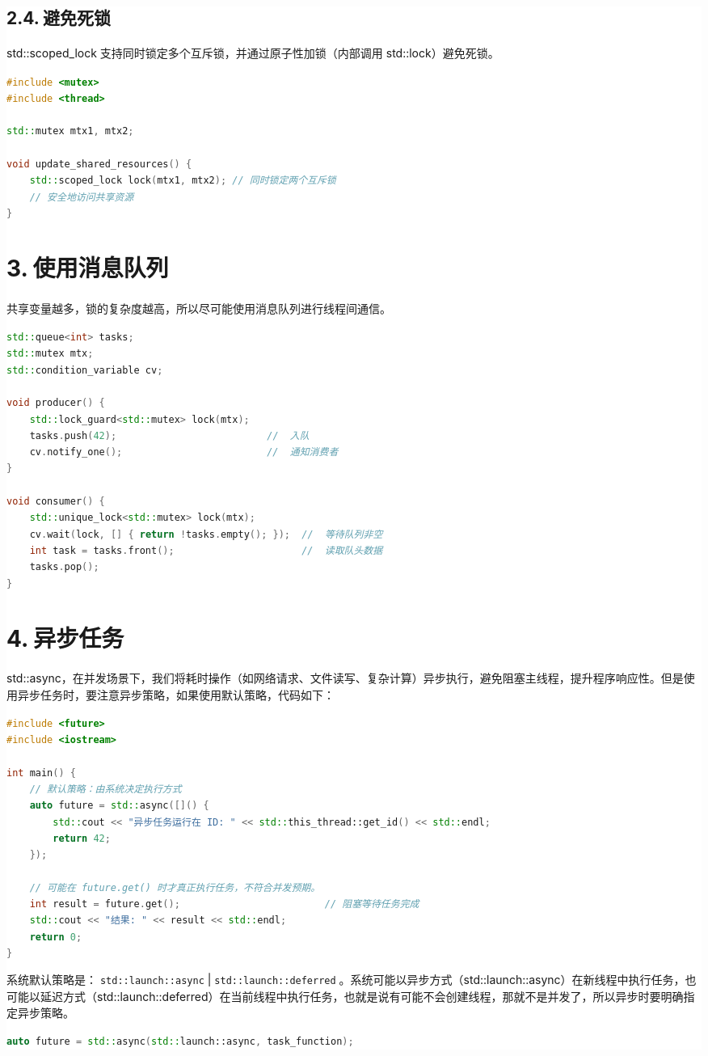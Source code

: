 ```cpp
```


## 2.4. **避免死锁**  
std::scoped_lock 支持同时锁定多个互斥锁，并通过原子性加锁（内部调用 std::lock）避免死锁。
```cpp
#include <mutex>
#include <thread>

std::mutex mtx1, mtx2;

void update_shared_resources() {
    std::scoped_lock lock(mtx1, mtx2); // 同时锁定两个互斥锁
    // 安全地访问共享资源
}
```


# 3. **使用消息队列**  
共享变量越多，锁的复杂度越高，所以尽可能使用消息队列进行线程间通信。   
```cpp
std::queue<int> tasks;
std::mutex mtx;
std::condition_variable cv;

void producer() {
    std::lock_guard<std::mutex> lock(mtx);
    tasks.push(42);                          //  入队
    cv.notify_one();                         //  通知消费者
}

void consumer() {
    std::unique_lock<std::mutex> lock(mtx);
    cv.wait(lock, [] { return !tasks.empty(); });  //  等待队列非空
    int task = tasks.front();                      //  读取队头数据
    tasks.pop();  
}
```

# 4. **异步任务**   
std::async，在并发场景下，我们将耗时操作（如网络请求、文件读写、复杂计算）异步执行，避免阻塞主线程，提升程序响应性。但是使用异步任务时，要注意异步策略，如果使用默认策略，代码如下：  
```cpp
#include <future>
#include <iostream>

int main() {
    // 默认策略：由系统决定执行方式
    auto future = std::async([]() {
        std::cout << "异步任务运行在 ID: " << std::this_thread::get_id() << std::endl;
        return 42;
    });

    // 可能在 future.get() 时才真正执行任务，不符合并发预期。
    int result = future.get();                         // 阻塞等待任务完成
    std::cout << "结果: " << result << std::endl;
    return 0;
}
```
系统默认策略是： `std::launch::async` | `std::launch::deferred` 。系统可能以异步方式（std::launch::async）在新线程中执行任务，也可能以延迟方式（std::launch::deferred）在当前线程中执行任务，也就是说有可能不会创建线程，那就不是并发了，所以异步时要明确指定异步策略。   
```cpp
auto future = std::async(std::launch::async, task_function);
```